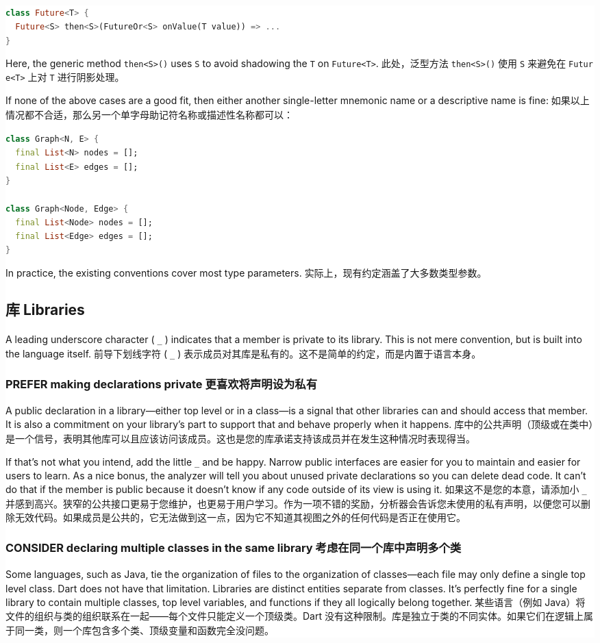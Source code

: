  ```dart
  class Future<T> {
    Future<S> then<S>(FutureOr<S> onValue(T value)) => ...
  }
  ```

  Here, the generic method `then<S>()` uses `S` to avoid shadowing the `T` on `Future<T>`.
  此处，泛型方法 `then<S>()` 使用 `S` 来避免在 `Future<T>` 上对 `T` 进行阴影处理。

If none of the above cases are a good fit, then either another single-letter mnemonic name or a descriptive name is fine:
如果以上情况都不合适，那么另一个单字母助记符名称或描述性名称都可以：

```dart
class Graph<N, E> {
  final List<N> nodes = [];
  final List<E> edges = [];
}

class Graph<Node, Edge> {
  final List<Node> nodes = [];
  final List<Edge> edges = [];
}
```

In practice, the existing conventions cover most type parameters.
实际上，现有约定涵盖了大多数类型参数。

## 库 Libraries 

A leading underscore character ( `_` ) indicates that a member is private to its library. This is not mere convention, but is built into the language itself.
前导下划线字符 ( `_` ) 表示成员对其库是私有的。这不是简单的约定，而是内置于语言本身。

### PREFER making declarations private 更喜欢将声明设为私有

A public declaration in a library—either top level or in a class—is a signal that other libraries can and should access that member. It is also a commitment on your library’s part to support that and behave properly when it happens.
库中的公共声明（顶级或在类中）是一个信号，表明其他库可以且应该访问该成员。这也是您的库承诺支持该成员并在发生这种情况时表现得当。

If that’s not what you intend, add the little `_` and be happy. Narrow public interfaces are easier for you to maintain and easier for users to learn. As a nice bonus, the analyzer will tell you about unused private declarations so you can delete dead code. It can’t do that if the member is public because it doesn’t know if any code outside of its view is using it.
如果这不是您的本意，请添加小 `_` 并感到高兴。狭窄的公共接口更易于您维护，也更易于用户学习。作为一项不错的奖励，分析器会告诉您未使用的私有声明，以便您可以删除无效代码。如果成员是公共的，它无法做到这一点，因为它不知道其视图之外的任何代码是否正在使用它。

### CONSIDER declaring multiple classes in the same library 考虑在同一个库中声明多个类

Some languages, such as Java, tie the organization of files to the organization of classes—each file may only define a single top level class. Dart does not have that limitation. Libraries are distinct entities separate from classes. It’s perfectly fine for a single library to contain multiple classes, top level variables, and functions if they all logically belong together.
某些语言（例如 Java）将文件的组织与类的组织联系在一起——每个文件只能定义一个顶级类。Dart 没有这种限制。库是独立于类的不同实体。如果它们在逻辑上属于同一类，则一个库包含多个类、顶级变量和函数完全没问题。
